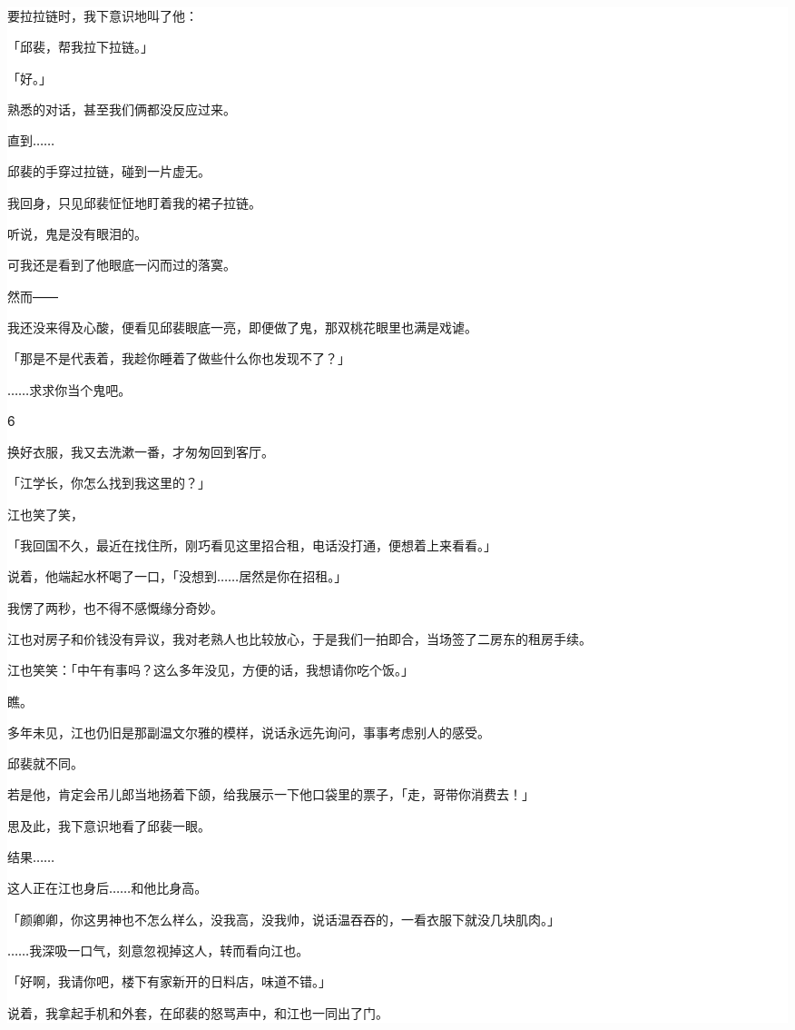 要拉拉链时，我下意识地叫了他：

「邱裴，帮我拉下拉链。」

「好。」

熟悉的对话，甚至我们俩都没反应过来。

直到……

邱裴的手穿过拉链，碰到一片虚无。

我回身，只见邱裴怔怔地盯着我的裙子拉链。

听说，鬼是没有眼泪的。

可我还是看到了他眼底一闪而过的落寞。

然而——

我还没来得及心酸，便看见邱裴眼底一亮，即便做了鬼，那双桃花眼里也满是戏谑。

「那是不是代表着，我趁你睡着了做些什么你也发现不了？」

……求求你当个鬼吧。

6

换好衣服，我又去洗漱一番，才匆匆回到客厅。

「江学长，你怎么找到我这里的？」

江也笑了笑，

「我回国不久，最近在找住所，刚巧看见这里招合租，电话没打通，便想着上来看看。」

说着，他端起水杯喝了一口，「没想到……居然是你在招租。」

我愣了两秒，也不得不感慨缘分奇妙。

江也对房子和价钱没有异议，我对老熟人也比较放心，于是我们一拍即合，当场签了二房东的租房手续。

江也笑笑：「中午有事吗？这么多年没见，方便的话，我想请你吃个饭。」

瞧。

多年未见，江也仍旧是那副温文尔雅的模样，说话永远先询问，事事考虑别人的感受。

邱裴就不同。

若是他，肯定会吊儿郎当地扬着下颌，给我展示一下他口袋里的票子，「走，哥带你消费去！」

思及此，我下意识地看了邱裴一眼。

结果……

这人正在江也身后……和他比身高。

「颜卿卿，你这男神也不怎么样么，没我高，没我帅，说话温吞吞的，一看衣服下就没几块肌肉。」

……我深吸一口气，刻意忽视掉这人，转而看向江也。

「好啊，我请你吧，楼下有家新开的日料店，味道不错。」

说着，我拿起手机和外套，在邱裴的怒骂声中，和江也一同出了门。
